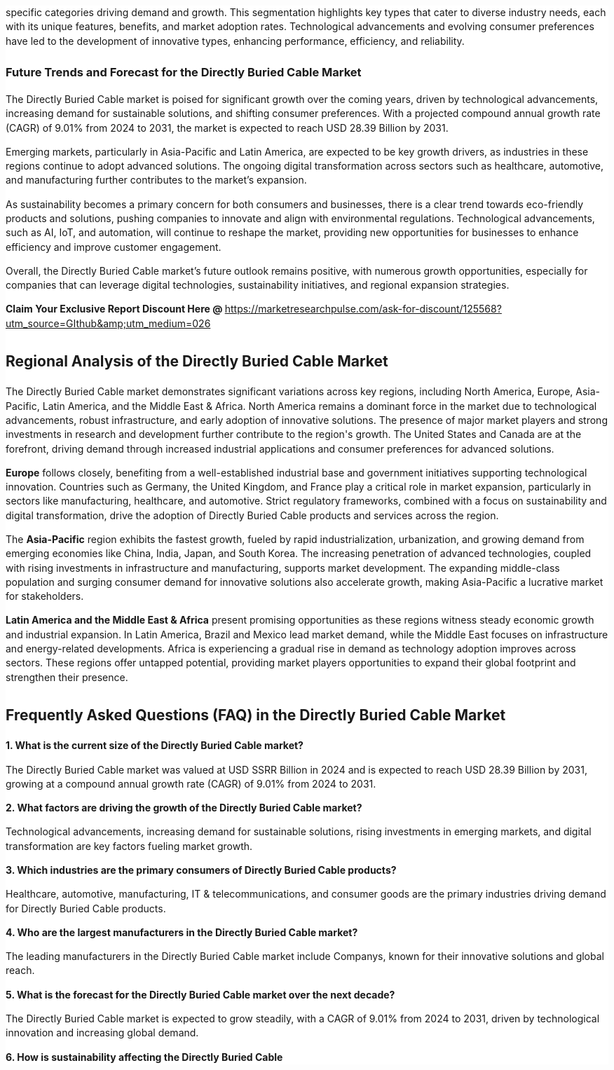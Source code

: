specific categories driving demand and growth. This segmentation highlights key types that cater to diverse industry needs, each with its unique features, benefits, and market adoption rates. Technological advancements and evolving consumer preferences have led to the development of innovative types, enhancing performance, efficiency, and reliability.</p><h3>Future Trends and Forecast for the Directly Buried Cable Market</h3><p>The Directly Buried Cable market is poised for significant growth over the coming years, driven by technological advancements, increasing demand for sustainable solutions, and shifting consumer preferences. With a projected compound annual growth rate (CAGR) of 9.01% from 2024 to 2031, the market is expected to reach USD 28.39 Billion by 2031.</p><p>Emerging markets, particularly in Asia-Pacific and Latin America, are expected to be key growth drivers, as industries in these regions continue to adopt advanced solutions. The ongoing digital transformation across sectors such as healthcare, automotive, and manufacturing further contributes to the market&rsquo;s expansion.</p><p>As sustainability becomes a primary concern for both consumers and businesses, there is a clear trend towards eco-friendly products and solutions, pushing companies to innovate and align with environmental regulations. Technological advancements, such as AI, IoT, and automation, will continue to reshape the market, providing new opportunities for businesses to enhance efficiency and improve customer engagement.</p><p>Overall, the Directly Buried Cable market&rsquo;s future outlook remains positive, with numerous growth opportunities, especially for companies that can leverage digital technologies, sustainability initiatives, and regional expansion strategies.</p><p><strong>Claim Your Exclusive Report Discount Here @ </strong><a href="https://marketresearchpulse.com/ask-for-discount/125568?utm_source=GIthub&amp;utm_medium=026">https://marketresearchpulse.com/ask-for-discount/125568?utm_source=GIthub&amp;utm_medium=026</a></p><h2><strong>Regional Analysis of the Directly Buried Cable Market</strong></h2><p>The Directly Buried Cable market demonstrates significant variations across key regions, including North America, Europe, Asia-Pacific, Latin America, and the Middle East &amp; Africa. North America remains a dominant force in the market due to technological advancements, robust infrastructure, and early adoption of innovative solutions. The presence of major market players and strong investments in research and development further contribute to the region's growth. The United States and Canada are at the forefront, driving demand through increased industrial applications and consumer preferences for advanced solutions.</p><p><strong>Europe</strong> follows closely, benefiting from a well-established industrial base and government initiatives supporting technological innovation. Countries such as Germany, the United Kingdom, and France play a critical role in market expansion, particularly in sectors like manufacturing, healthcare, and automotive. Strict regulatory frameworks, combined with a focus on sustainability and digital transformation, drive the adoption of Directly Buried Cable products and services across the region.</p><p>The <strong>Asia-Pacific</strong> region exhibits the fastest growth, fueled by rapid industrialization, urbanization, and growing demand from emerging economies like China, India, Japan, and South Korea. The increasing penetration of advanced technologies, coupled with rising investments in infrastructure and manufacturing, supports market development. The expanding middle-class population and surging consumer demand for innovative solutions also accelerate growth, making Asia-Pacific a lucrative market for stakeholders.</p><p><strong>Latin America and the Middle East &amp; Africa</strong> present promising opportunities as these regions witness steady economic growth and industrial expansion. In Latin America, Brazil and Mexico lead market demand, while the Middle East focuses on infrastructure and energy-related developments. Africa is experiencing a gradual rise in demand as technology adoption improves across sectors. These regions offer untapped potential, providing market players opportunities to expand their global footprint and strengthen their presence.</p><h2><strong>Frequently Asked Questions (FAQ) in the Directly Buried Cable Market</strong></h2><p><strong>1. What is the current size of the Directly Buried Cable market?</strong></p><p>The Directly Buried Cable market was valued at USD SSRR Billion in 2024 and is expected to reach USD 28.39 Billion by 2031, growing at a compound annual growth rate (CAGR) of 9.01% from 2024 to 2031.</p><p><strong>2. What factors are driving the growth of the Directly Buried Cable market?</strong></p><p>Technological advancements, increasing demand for sustainable solutions, rising investments in emerging markets, and digital transformation are key factors fueling market growth.</p><p><strong>3. Which industries are the primary consumers of Directly Buried Cable products?</strong></p><p>Healthcare, automotive, manufacturing, IT &amp; telecommunications, and consumer goods are the primary industries driving demand for Directly Buried Cable products.</p><p><strong>4. Who are the largest manufacturers in the Directly Buried Cable market?</strong></p><p>The leading manufacturers in the Directly Buried Cable market include Companys, known for their innovative solutions and global reach.</p><p><strong>5. What is the forecast for the Directly Buried Cable market over the next decade?</strong></p><p>The Directly Buried Cable market is expected to grow steadily, with a CAGR of 9.01% from 2024 to 2031, driven by technological innovation and increasing global demand.</p><p><strong>6. How is sustainability affecting the Directly Buried Cable